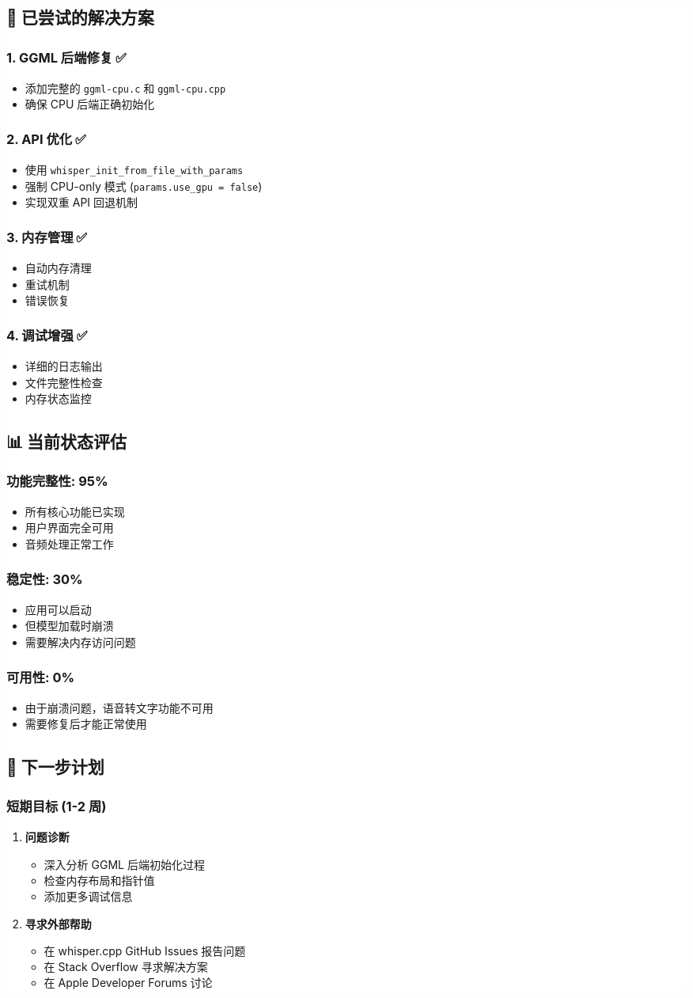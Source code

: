 ## 🔧 已尝试的解决方案

### 1. **GGML 后端修复** ✅
- 添加完整的 `ggml-cpu.c` 和 `ggml-cpu.cpp`
- 确保 CPU 后端正确初始化

### 2. **API 优化** ✅
- 使用 `whisper_init_from_file_with_params`
- 强制 CPU-only 模式 (`params.use_gpu = false`)
- 实现双重 API 回退机制

### 3. **内存管理** ✅
- 自动内存清理
- 重试机制
- 错误恢复

### 4. **调试增强** ✅
- 详细的日志输出
- 文件完整性检查
- 内存状态监控

## 📊 当前状态评估

### 功能完整性: 95%
- 所有核心功能已实现
- 用户界面完全可用
- 音频处理正常工作

### 稳定性: 30%
- 应用可以启动
- 但模型加载时崩溃
- 需要解决内存访问问题

### 可用性: 0%
- 由于崩溃问题，语音转文字功能不可用
- 需要修复后才能正常使用

## 🎯 下一步计划

### 短期目标 (1-2 周)
1. **问题诊断**
   - 深入分析 GGML 后端初始化过程
   - 检查内存布局和指针值
   - 添加更多调试信息

2. **寻求外部帮助**
   - 在 whisper.cpp GitHub Issues 报告问题
   - 在 Stack Overflow 寻求解决方案
   - 在 Apple Developer Forums 讨论
